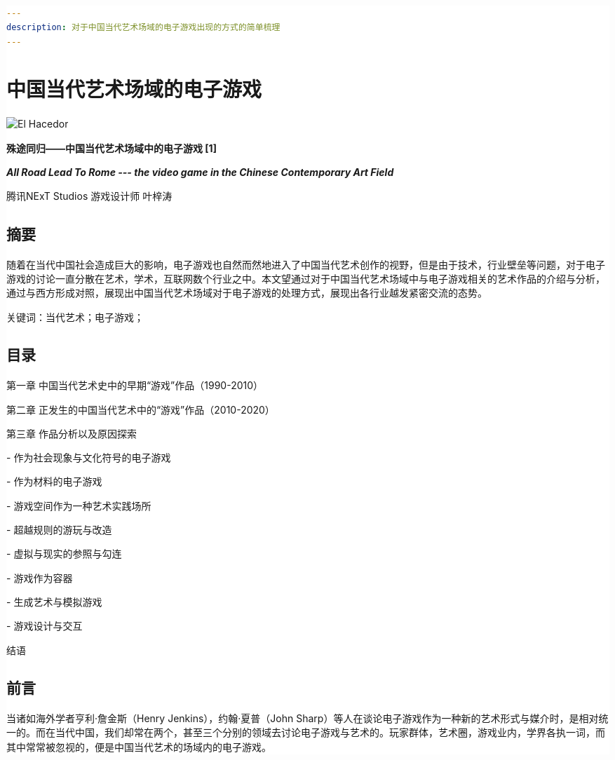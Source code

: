 ```yaml
---
description: 对于中国当代艺术场域的电子游戏出现的方式的简单梳理
---
```


# 中国当代艺术场域的电子游戏

![El Hacedor](../../.gitbook/assets/0.png)

**殊途同归——中国当代艺术场域中的电子游戏 \[1]**

_**All Road Lead To Rome --- the video game in the Chinese Contemporary Art Field**_

腾讯NExT Studios 游戏设计师 叶梓涛

## 摘要

随着在当代中国社会造成巨大的影响，电子游戏也自然而然地进入了中国当代艺术创作的视野，但是由于技术，行业壁垒等问题，对于电子游戏的讨论一直分散在艺术，学术，互联网数个行业之中。本文望通过对于中国当代艺术场域中与电子游戏相关的艺术作品的介绍与分析，通过与西方形成对照，展现出中国当代艺术场域对于电子游戏的处理方式，展现出各行业越发紧密交流的态势。

关键词：当代艺术；电子游戏；



## **目录**

第一章 中国当代艺术史中的早期“游戏”作品（1990-2010）

第二章 正发生的中国当代艺术中的“游戏”作品（2010-2020）

第三章 作品分析以及原因探索

&#x20;\- 作为社会现象与文化符号的电子游戏

&#x20;\- 作为材料的电子游戏

&#x20;\- 游戏空间作为一种艺术实践场所

&#x20;\- 超越规则的游玩与改造

&#x20;\- 虚拟与现实的参照与勾连

&#x20;\- 游戏作为容器

&#x20;\- 生成艺术与模拟游戏

&#x20;\- 游戏设计与交互

结语

####

## 前言

当诸如海外学者亨利·詹金斯（Henry Jenkins），约翰·夏普（John Sharp）等人在谈论电子游戏作为一种新的艺术形式与媒介时，是相对统一的。而在当代中国，我们却常在两个，甚至三个分别的领域去讨论电子游戏与艺术的。玩家群体，艺术圈，游戏业内，学界各执一词，而其中常常被忽视的，便是中国当代艺术的场域内的电子游戏。
